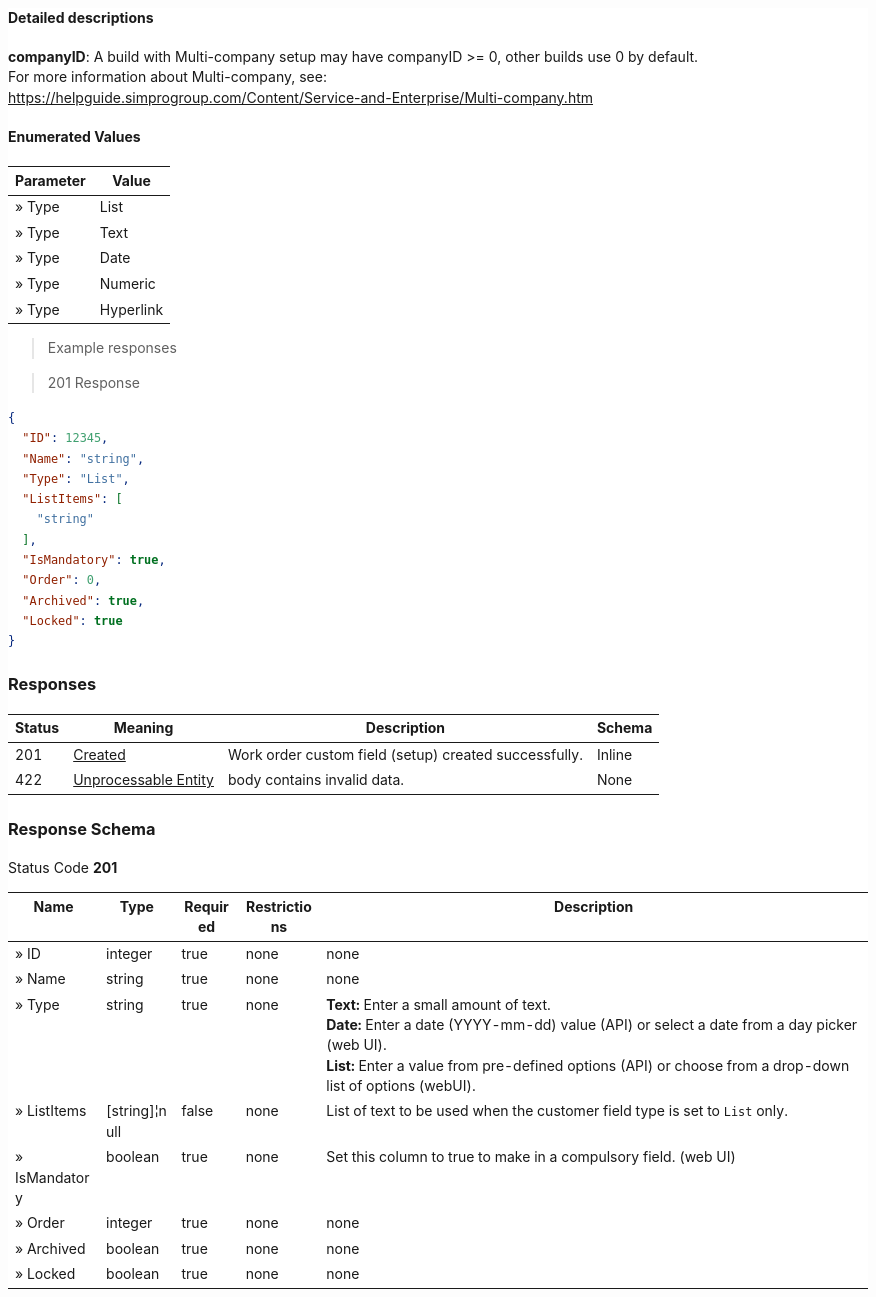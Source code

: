 #### Detailed descriptions

**companyID**: A build with Multi-company setup may have companyID >= 0, other builds use 0 by default.<br />
For more information about Multi-company, see:<br />
https://helpguide.simprogroup.com/Content/Service-and-Enterprise/Multi-company.htm

#### Enumerated Values

|Parameter|Value|
|---|---|
|» Type|List|
|» Type|Text|
|» Type|Date|
|» Type|Numeric|
|» Type|Hyperlink|

> Example responses

> 201 Response

```json
{
  "ID": 12345,
  "Name": "string",
  "Type": "List",
  "ListItems": [
    "string"
  ],
  "IsMandatory": true,
  "Order": 0,
  "Archived": true,
  "Locked": true
}
```

<h3 id="1dc2709d7acd1969010e18df366e8743-responses">Responses</h3>

|Status|Meaning|Description|Schema|
|---|---|---|---|
|201|[Created](https://tools.ietf.org/html/rfc7231#section-6.3.2)|Work order custom field (setup) created successfully.|Inline|
|422|[Unprocessable Entity](https://tools.ietf.org/html/rfc2518#section-10.3)|body contains invalid data.|None|

<h3 id="1dc2709d7acd1969010e18df366e8743-responseschema">Response Schema</h3>

Status Code **201**

|Name|Type|Required|Restrictions|Description|
|---|---|---|---|---|
|» ID|integer|true|none|none|
|» Name|string|true|none|none|
|» Type|string|true|none|<b>Text:</b> Enter a small amount of text.<br /><b>Date:</b> Enter a date (YYYY-mm-dd) value (API) or select a date from a day picker (web UI).<br /><b>List:</b> Enter a value from pre-defined options (API) or choose from a drop-down list of options (webUI).|
|» ListItems|[string]¦null|false|none|List of text to be used when the customer field type is set to `List` only.|
|» IsMandatory|boolean|true|none|Set this column to true to make in a compulsory field. (web UI)|
|» Order|integer|true|none|none|
|» Archived|boolean|true|none|none|
|» Locked|boolean|true|none|none|

